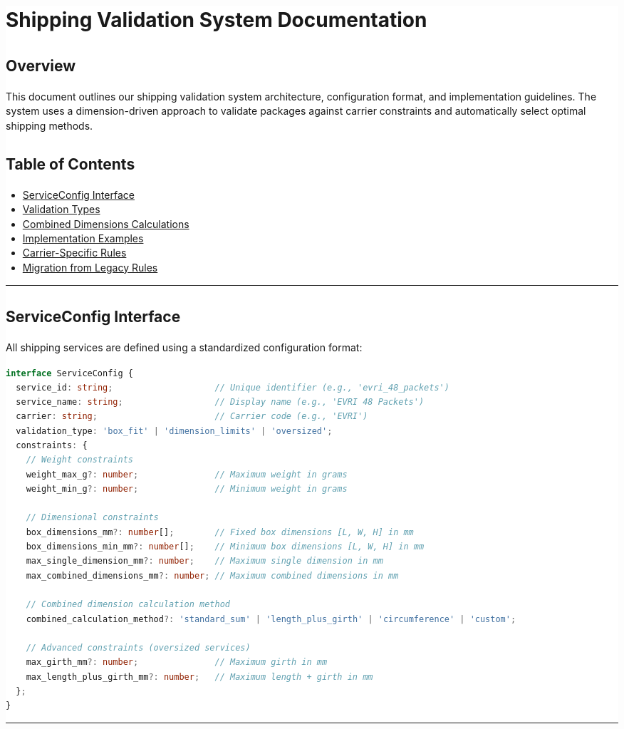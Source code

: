# Shipping Validation System Documentation

## Overview

This document outlines our shipping validation system architecture, configuration format, and implementation guidelines. The system uses a dimension-driven approach to validate packages against carrier constraints and automatically select optimal shipping methods.

## Table of Contents

- [ServiceConfig Interface](#serviceconfig-interface)
- [Validation Types](#validation-types)
- [Combined Dimensions Calculations](#combined-dimensions-calculations)
- [Implementation Examples](#implementation-examples)
- [Carrier-Specific Rules](#carrier-specific-rules)
- [Migration from Legacy Rules](#migration-from-legacy-rules)

---

## ServiceConfig Interface

All shipping services are defined using a standardized configuration format:

```typescript
interface ServiceConfig {
  service_id: string;                    // Unique identifier (e.g., 'evri_48_packets')
  service_name: string;                  // Display name (e.g., 'EVRI 48 Packets')
  carrier: string;                       // Carrier code (e.g., 'EVRI')
  validation_type: 'box_fit' | 'dimension_limits' | 'oversized';
  constraints: {
    // Weight constraints
    weight_max_g?: number;               // Maximum weight in grams
    weight_min_g?: number;               // Minimum weight in grams
    
    // Dimensional constraints
    box_dimensions_mm?: number[];        // Fixed box dimensions [L, W, H] in mm
    box_dimensions_min_mm?: number[];    // Minimum box dimensions [L, W, H] in mm
    max_single_dimension_mm?: number;    // Maximum single dimension in mm
    max_combined_dimensions_mm?: number; // Maximum combined dimensions in mm
    
    // Combined dimension calculation method
    combined_calculation_method?: 'standard_sum' | 'length_plus_girth' | 'circumference' | 'custom';
    
    // Advanced constraints (oversized services)
    max_girth_mm?: number;               // Maximum girth in mm
    max_length_plus_girth_mm?: number;   // Maximum length + girth in mm
  };
}
```

---